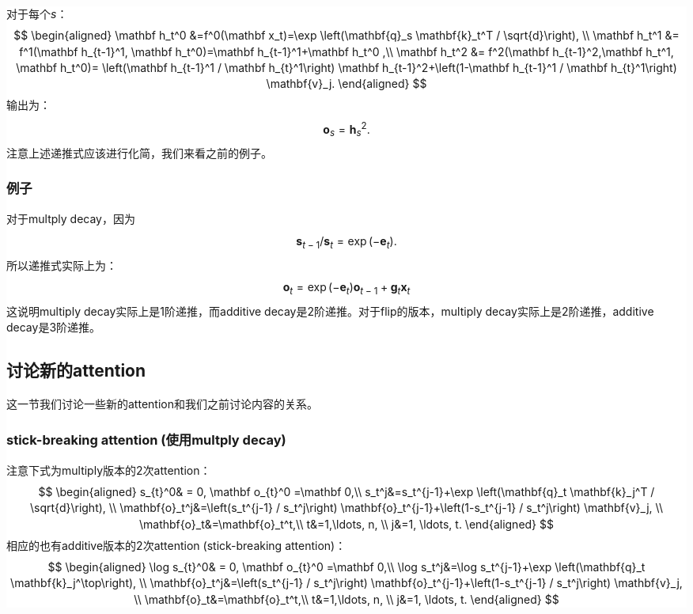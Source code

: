 对于每个$s$：
$$
\begin{aligned}
\mathbf h_t^0 &=f^0(\mathbf x_t)=\exp \left(\mathbf{q}_s \mathbf{k}_t^T / \sqrt{d}\right), \\
\mathbf h_t^1 &= f^1(\mathbf h_{t-1}^1, \mathbf h_t^0)=\mathbf h_{t-1}^1+\mathbf h_t^0 ,\\
\mathbf h_t^2 &= f^2(\mathbf h_{t-1}^2,\mathbf h_t^1, \mathbf h_t^0)=
\left(\mathbf h_{t-1}^1 / \mathbf h_{t}^1\right) \mathbf h_{t-1}^2+\left(1-\mathbf h_{t-1}^1 / \mathbf h_{t}^1\right) \mathbf{v}_j.
\end{aligned}
$$
输出为：
$$
\mathbf o_s = \mathbf h_s^2.
$$
注意上述递推式应该进行化简，我们来看之前的例子。



### 例子

对于multply decay，因为
$$
\mathbf s_{t-1} / \mathbf s_t=\exp(-\mathbf e_t).
$$
所以递推式实际上为：
$$
\mathbf{o}_t=\exp(-\mathbf e_t) \mathbf{o}_{t-1}+\mathbf g_t \mathbf{x}_t
$$
这说明multiply decay实际上是1阶递推，而additive decay是2阶递推。对于flip的版本，multiply decay实际上是2阶递推，additive decay是3阶递推。





## 讨论新的attention

这一节我们讨论一些新的attention和我们之前讨论内容的关系。



### stick-breaking attention (使用multply decay)

注意下式为multiply版本的2次attention：
$$
\begin{aligned}
s_{t}^0& = 0, \mathbf o_{t}^0 =\mathbf 0,\\
 s_t^j&=s_t^{j-1}+\exp \left(\mathbf{q}_t \mathbf{k}_j^T / \sqrt{d}\right), \\
\mathbf{o}_t^j&=\left(s_t^{j-1} / s_t^j\right) \mathbf{o}_t^{j-1}+\left(1-s_t^{j-1} / s_t^j\right) \mathbf{v}_j, \\
\mathbf{o}_t&=\mathbf{o}_t^t,\\
t&=1,\ldots, n, \\
j&=1, \ldots, t.
\end{aligned}
$$
相应的也有additive版本的2次attention (stick-breaking attention)：
$$
\begin{aligned}
\log s_{t}^0& = 0, \mathbf o_{t}^0 =\mathbf 0,\\
\log  s_t^j&=\log s_t^{j-1}+\exp \left(\mathbf{q}_t \mathbf{k}_j^\top\right), \\
\mathbf{o}_t^j&=\left(s_t^{j-1} / s_t^j\right) \mathbf{o}_t^{j-1}+\left(1-s_t^{j-1} / s_t^j\right) \mathbf{v}_j, \\
\mathbf{o}_t&=\mathbf{o}_t^t,\\
t&=1,\ldots, n, \\
j&=1, \ldots, t.
\end{aligned}
$$
